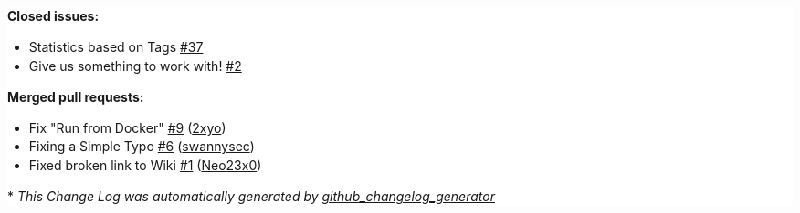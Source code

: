 **Closed issues:**

- Statistics based on Tags [\#37](https://github.com/TheHive-Project/TheHive/issues/37)
- Give us something to work with! [\#2](https://github.com/TheHive-Project/TheHive/issues/2)

**Merged pull requests:**

- Fix "Run from Docker" [\#9](https://github.com/TheHive-Project/TheHive/pull/9) ([2xyo](https://github.com/2xyo))
- Fixing a Simple Typo [\#6](https://github.com/TheHive-Project/TheHive/pull/6) ([swannysec](https://github.com/swannysec))
- Fixed broken link to Wiki [\#1](https://github.com/TheHive-Project/TheHive/pull/1) ([Neo23x0](https://github.com/Neo23x0))



\* *This Change Log was automatically generated by [github_changelog_generator](https://github.com/skywinder/Github-Changelog-Generator)*